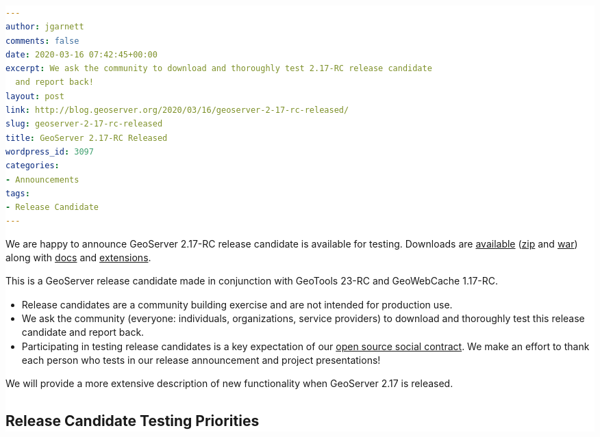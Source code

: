 ```yaml
---
author: jgarnett
comments: false
date: 2020-03-16 07:42:45+00:00
excerpt: We ask the community to download and thoroughly test 2.17-RC release candidate
  and report back!
layout: post
link: http://blog.geoserver.org/2020/03/16/geoserver-2-17-rc-released/
slug: geoserver-2-17-rc-released
title: GeoServer 2.17-RC Released
wordpress_id: 3097
categories:
- Announcements
tags:
- Release Candidate
---
```





We are happy to announce GeoServer 2.17-RC release candidate is available for testing. Downloads are [available](http://geoserver.org/release/2.17-RC/) ([zip](https://sourceforge.net/projects/geoserver/files/GeoServer/2.17-RC/geoserver-2.17-RC-bin.zip/download) and [war](https://sourceforge.net/projects/geoserver/files/GeoServer/2.17-RC/geoserver-2.17-RC-war.zip/download)) along with [docs](https://sourceforge.net/projects/geoserver/files/GeoServer/2.17-RC/geoserver-2.17-RC-htmldoc.zip/download) and [extensions](https://sourceforge.net/projects/geoserver/files/GeoServer/2.17-RC/extensions/).







This is a GeoServer release candidate made in conjunction with GeoTools 23-RC and GeoWebCache 1.17-RC.







  * Release candidates are a community building exercise and are not intended for production use.
  * We ask the community (everyone: individuals, organizations, service providers) to download and thoroughly test this release candidate and report back.
  * Participating in testing release candidates is a key expectation of our [open source social contract](http://www.ianturton.com/talks/foss4g.html#/). We make an effort to thank each person who tests in our release announcement and project presentations!






We will provide a more extensive description of new functionality when GeoServer 2.17 is released.







## Release Candidate Testing Priorities
